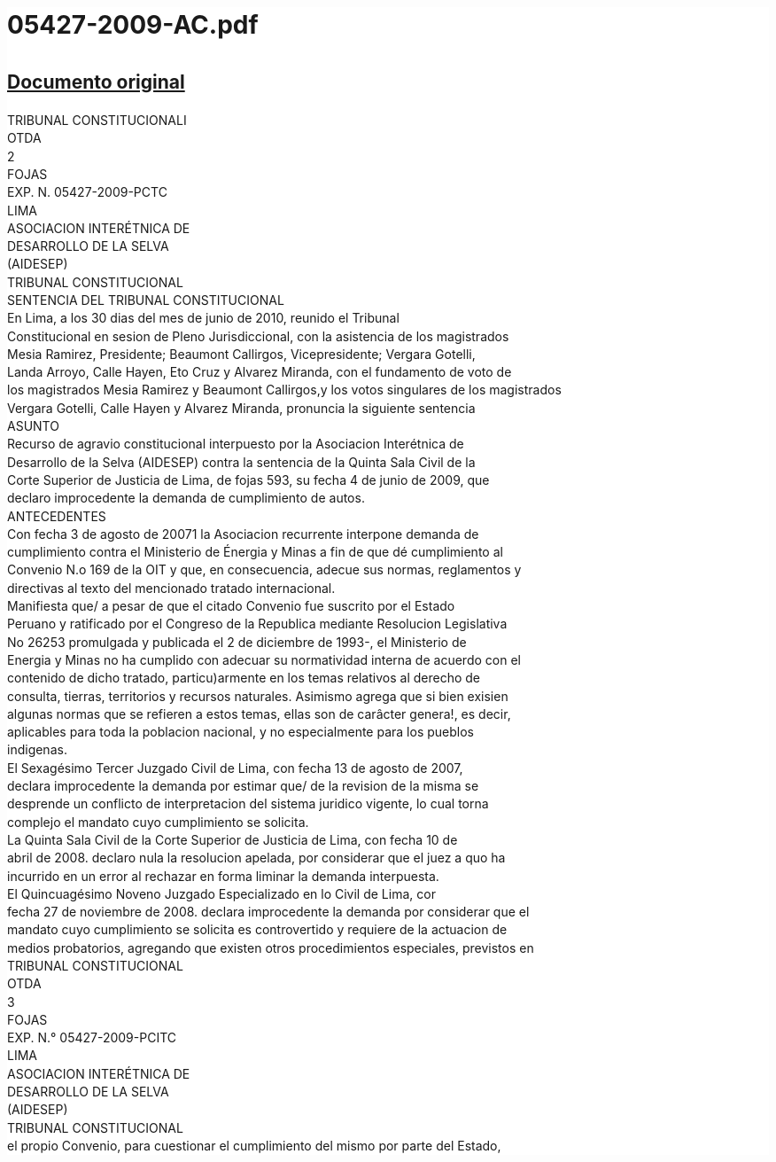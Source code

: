 
05427-2009-AC.pdf
=================
  
[Documento original](https://www.tc.gob.pe/jurisprudencia/2010/05427-2009-AC.pdf)  
---  
TRIBUNAL CONSTITUCIONALI  
OTDA  
2  
FOJAS  
EXP. N. 05427-2009-PCTC  
LIMA  
ASOCIACION INTERÉTNICA DE  
DESARROLLO DE LA SELVA  
(AIDESEP)  
TRIBUNAL CONSTITUCIONAL  
SENTENCIA DEL TRIBUNAL CONSTITUCIONAL  
En Lima, a los 30 dias del mes de junio de 2010, reunido el Tribunal  
Constitucional en sesion de Pleno Jurisdiccional, con la asistencia de los magistrados  
Mesia Ramirez, Presidente; Beaumont Callirgos, Vicepresidente; Vergara Gotelli,  
Landa Arroyo, Calle Hayen, Eto Cruz y Alvarez Miranda, con el fundamento de voto de  
los magistrados Mesia Ramirez y Beaumont Callirgos,y los votos singulares de los magistrados  
Vergara Gotelli, Calle Hayen y Alvarez Miranda, pronuncia la siguiente sentencia  
ASUNTO  
Recurso de agravio constitucional interpuesto por la Asociacion Interétnica de  
Desarrollo de la Selva (AIDESEP) contra la sentencia de la Quinta Sala Civil de la  
Corte Superior de Justicia de Lima, de fojas 593, su fecha 4 de junio de 2009, que  
declaro improcedente la demanda de cumplimiento de autos.  
ANTECEDENTES  
Con fecha 3 de agosto de 20071 la Asociacion recurrente interpone demanda de  
cumplimiento contra el Ministerio de Énergia y Minas a fin de que dé cumplimiento al  
Convenio N.o 169 de la OIT y que, en consecuencia, adecue sus normas, reglamentos y  
directivas al texto del mencionado tratado internacional.  
Manifiesta que/ a pesar de que el citado Convenio fue suscrito por el Estado  
Peruano y ratificado por el Congreso de la Republica mediante Resolucion Legislativa  
No 26253 promulgada y publicada el 2 de diciembre de 1993-, el Ministerio de  
Energia y Minas no ha cumplido con adecuar su normatividad interna de acuerdo con el  
contenido de dicho tratado, particu)armente en los temas relativos al derecho de  
consulta, tierras, territorios y recursos naturales. Asimismo agrega que si bien exisien  
algunas normas que se refieren a estos temas, ellas son de carâcter genera!, es decir,  
aplicables para toda la poblacion nacional, y no especialmente para los pueblos  
indigenas.  
El Sexagésimo Tercer Juzgado Civil de Lima, con fecha 13 de agosto de 2007,  
declara improcedente la demanda por estimar que/ de la revision de la misma se  
desprende un conflicto de interpretacion del sistema juridico vigente, lo cual torna  
complejo el mandato cuyo cumplimiento se solicita.  
La Quinta Sala Civil de la Corte Superior de Justicia de Lima, con fecha 10 de  
abril de 2008. declaro nula la resolucion apelada, por considerar que el juez a quo ha  
incurrido en un error al rechazar en forma liminar la demanda interpuesta.  
El Quincuagésimo Noveno Juzgado Especializado en lo Civil de Lima, cor  
fecha 27 de noviembre de 2008. declara improcedente la demanda por considerar que el  
mandato cuyo cumplimiento se solicita es controvertido y requiere de la actuacion de  
medios probatorios, agregando que existen otros procedimientos especiales, previstos en  
TRIBUNAL CONSTITUCIONAL  
OTDA  
3  
FOJAS  
EXP. N.° 05427-2009-PCITC  
LIMA  
ASOCIACION INTERÉTNICA DE  
DESARROLLO DE LA SELVA  
(AIDESEP)  
TRIBUNAL CONSTITUCIONAL  
el propio Convenio, para cuestionar el cumplimiento del mismo por parte del Estado,  